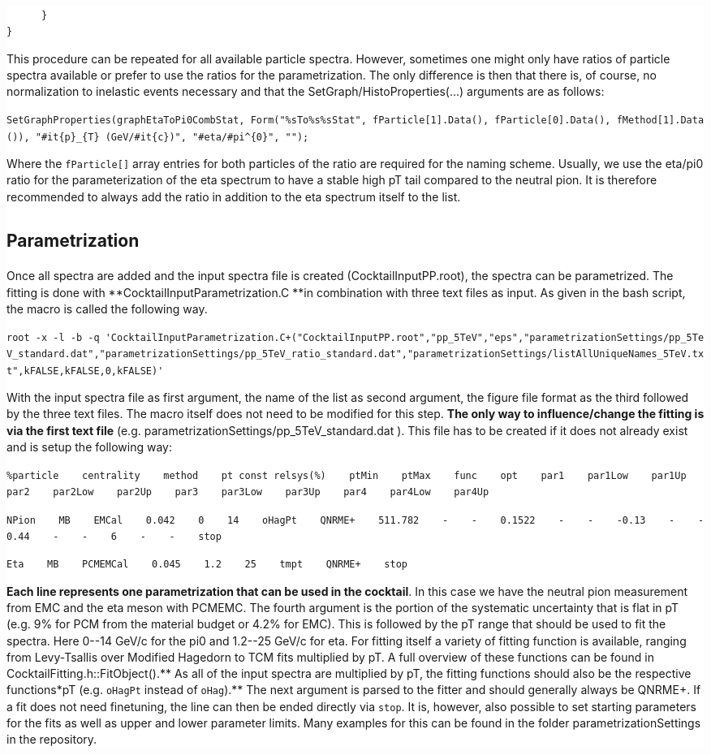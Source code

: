 ```
      }
}
```

This procedure can be repeated for all available particle spectra. However, sometimes one might only have ratios of particle spectra available or prefer to use the ratios for the parametrization. The only difference is then that there is, of course, no normalization to inelastic events necessary and that the SetGraph/HistoProperties\(...\) arguments are as follows:

`SetGraphProperties(graphEtaToPi0CombStat, Form("%sTo%s%sStat", fParticle[1].Data(), fParticle[0].Data(), fMethod[1].Data()), "#it{p}_{T} (GeV/#it{c})", "#eta/#pi^{0}", "");`

Where the `fParticle[]` array entries for both particles of the ratio are required for the naming scheme. Usually, we use the eta/pi0 ratio for the parameterization of the eta spectrum to have a stable high pT tail compared to the neutral pion. It is therefore recommended to always add the ratio in addition to the eta spectrum itself to the list.

## Parametrization

Once all spectra are added and the input spectra file is created \(CocktailInputPP.root\), the spectra can be parametrized. The fitting is done with **CocktailInputParametrization.C **in combination with three text files as input. As given in the bash script, the macro is called the following way.

`root -x -l -b -q 'CocktailInputParametrization.C+("CocktailInputPP.root","pp_5TeV","eps","parametrizationSettings/pp_5TeV_standard.dat","parametrizationSettings/pp_5TeV_ratio_standard.dat","parametrizationSettings/listAllUniqueNames_5TeV.txt",kFALSE,kFALSE,0,kFALSE)'`

With the input spectra file as first argument, the name of the list as second argument, the figure file format as the third followed by the three text files. The macro itself does not need to be modified for this step. **The only way to influence/change the fitting is via the first text file** \(e.g. parametrizationSettings/pp\_5TeV\_standard.dat \). This file has to be created if it does not already exist and is setup the following way:

`%particle    centrality    method    pt const relsys(%)    ptMin    ptMax    func    opt    par1    par1Low    par1Up    par2    par2Low    par2Up    par3    par3Low    par3Up    par4    par4Low    par4Up`

`NPion    MB    EMCal    0.042    0    14    oHagPt    QNRME+    511.782    -    -    0.1522    -    -    -0.13    -    -    0.44    -    -    6    -    -    stop`

`Eta    MB    PCMEMCal    0.045    1.2    25    tmpt    QNRME+    stop`

**Each line represents one parametrization that can be used in the cocktail**. In this case we have the neutral pion measurement from EMC and the eta meson with PCMEMC. The fourth argument is the portion of the systematic uncertainty that is flat in pT \(e.g. 9% for PCM from the material budget or 4.2% for EMC\). This is followed by the pT range that should be used to fit the spectra. Here 0--14 GeV/c for the pi0 and 1.2--25 GeV/c for eta. For fitting itself a variety of fitting function is available, ranging from Levy-Tsallis over Modified Hagedorn to TCM fits multiplied by pT. A full overview of these functions can be found in CocktailFitting.h::FitObject\(\).** As all of the input spectra are multiplied by pT, the fitting functions should also be the respective functions\*pT \(e.g. `oHagPt` instead of `oHag`\).** The next argument is parsed to the fitter and should generally always be QNRME+. If a fit does not need finetuning, the line can then be ended directly via `stop`. It is, however, also possible to set starting parameters for the fits as well as upper and lower parameter limits. Many examples for this can be found in the folder parametrizationSettings in the repository.
